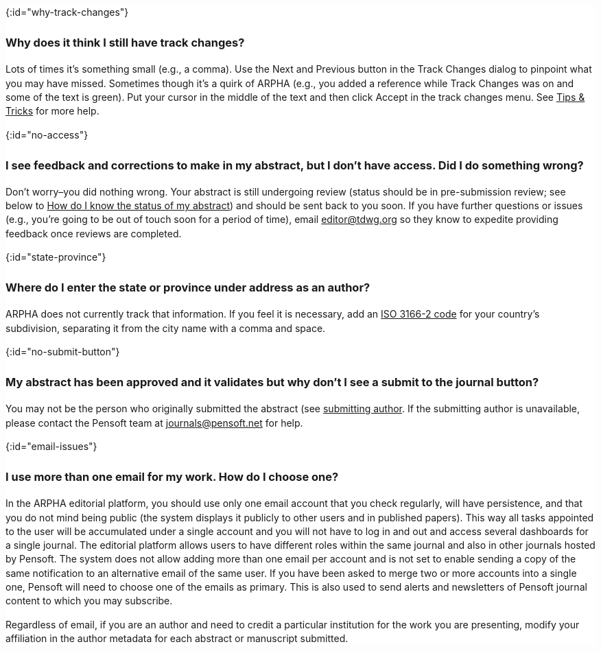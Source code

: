 {:id="why-track-changes"}
### Why does it think I still have track changes?

Lots of times it’s something small (e.g., a comma). Use the Next and Previous button in the Track Changes dialog to pinpoint what you may have missed. Sometimes though it’s a quirk of ARPHA (e.g., you added a reference while Track Changes was on and some of the text is green). Put your cursor in the middle of the text and then click Accept in the track changes menu. See [Tips & Tricks](https://arpha.pensoft.net/tips/Track-Changes) for more help.

{:id="no-access"}
### I see feedback and corrections to make in my abstract, but I don’t have access. Did I do something wrong?

Don’t worry–you did nothing wrong. Your abstract is still undergoing review (status should be in pre-submission review; see below to [How do I know the status of my abstract](../biss-abstract-submission/#abstract-status)) and should be sent back to you soon. If you have further questions or issues (e.g., you’re going to be out of touch soon for a period of time), email editor@tdwg.org so they know to expedite providing feedback once reviews are completed.

{:id="state-province"}
### Where do I enter the state or province under address as an author?

ARPHA does not currently track that information. If you feel it is necessary, add an [ISO 3166-2 code](http://www.unece.org/cefact/locode/subdivisions.html) for your country’s subdivision, separating it from the city name with a comma and space.

{:id="no-submit-button"}
### My abstract has been approved and it validates but why don’t I see a submit to the journal button?

You may not be the person who originally submitted the abstract (see [submitting author](https://www.tdwg.org/conferences/2025/biss-abstract-submission/#submitting-author). If the submitting author is unavailable, please contact the Pensoft team at journals@pensoft.net for help.

{:id="email-issues"}
### I use more than one email for my work. How do I choose one?

In the ARPHA editorial platform, you should use only one email account that you check regularly, will have persistence, and that you do not mind being public (the system displays it publicly to other users and in published papers). This way all tasks appointed to the user will be accumulated under a single account and you will not have to log in and out and access several dashboards for a single journal. The editorial platform allows users to have different roles within the same journal and also in other journals hosted by Pensoft. The system does not allow adding more than one email per account and is not set to enable sending a copy of the same notification to an alternative email of the same user. If you have been asked to merge two or more accounts into a single one, Pensoft will need to choose one of the emails as primary. This is also used to send alerts and newsletters of Pensoft journal content to which you may subscribe.

Regardless of email, if you are an author and need to credit a particular institution for the work you are presenting, modify your affiliation in the author metadata for each abstract or manuscript submitted.

